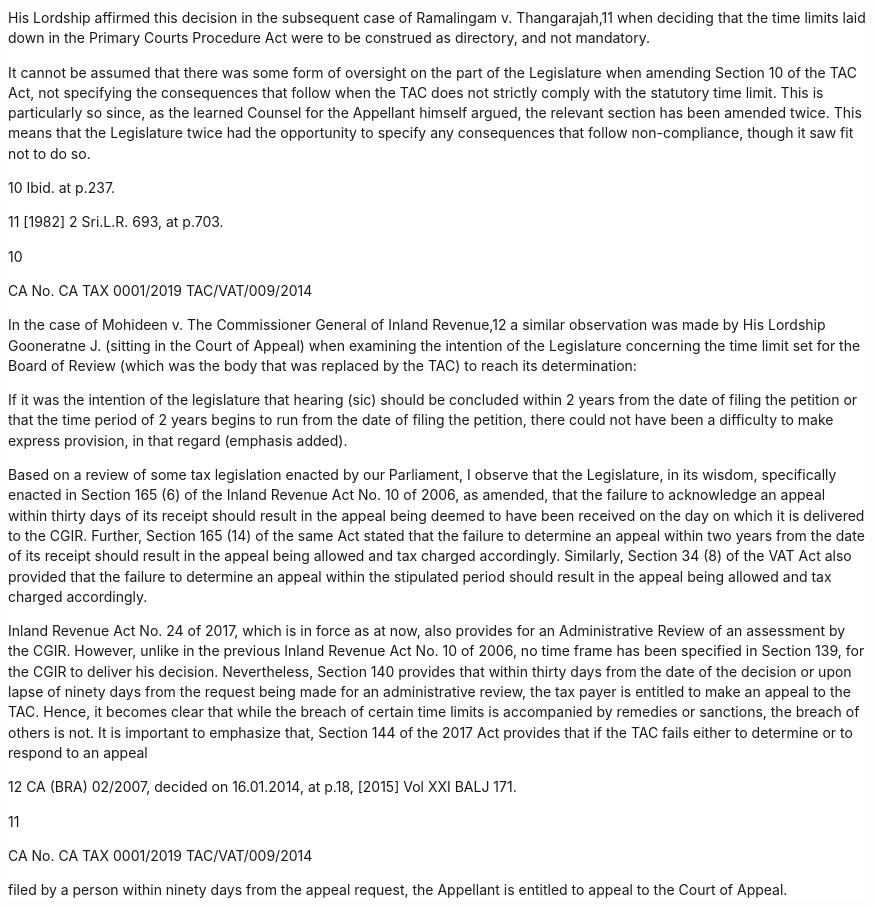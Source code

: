 His Lordship affirmed this decision in the subsequent case of Ramalingam v. Thangarajah,11 when deciding that the time limits laid down in the Primary Courts Procedure Act were to be construed as directory, and not mandatory.

It cannot be assumed that there was some form of oversight on the part of the Legislature when amending Section 10 of the TAC Act, not specifying the consequences that follow when the TAC does not strictly comply with the statutory time limit. This is particularly so since, as the learned Counsel for the Appellant himself argued, the relevant section has been amended twice. This means that the Legislature twice had the opportunity to specify any consequences that follow non-compliance, though it saw fit not to do so.

10 Ibid. at p.237.

11 [1982] 2 Sri.L.R. 693, at p.703.

10

CA No. CA TAX 0001/2019 TAC/VAT/009/2014

In the case of Mohideen v. The Commissioner General of Inland Revenue,12 a similar observation was made by His Lordship Gooneratne J. (sitting in the Court of Appeal) when examining the intention of the Legislature concerning the time limit set for the Board of Review (which was the body that was replaced by the TAC) to reach its determination:

If it was the intention of the legislature that hearing (sic) should be concluded within 2 years from the date of filing the petition or that the time period of 2 years begins to run from the date of filing the petition, there could not have been a difficulty to make express provision, in that regard (emphasis added).

Based on a review of some tax legislation enacted by our Parliament, I observe that the Legislature, in its wisdom, specifically enacted in Section 165 (6) of the Inland Revenue Act No. 10 of 2006, as amended, that the failure to acknowledge an appeal within thirty days of its receipt should result in the appeal being deemed to have been received on the day on which it is delivered to the CGIR. Further, Section 165 (14) of the same Act stated that the failure to determine an appeal within two years from the date of its receipt should result in the appeal being allowed and tax charged accordingly. Similarly, Section 34 (8) of the VAT Act also provided that the failure to determine an appeal within the stipulated period should result in the appeal being allowed and tax charged accordingly.

Inland Revenue Act No. 24 of 2017, which is in force as at now, also provides for an Administrative Review of an assessment by the CGIR. However, unlike in the previous Inland Revenue Act No. 10 of 2006, no time frame has been specified in Section 139, for the CGIR to deliver his decision. Nevertheless, Section 140 provides that within thirty days from the date of the decision or upon lapse of ninety days from the request being made for an administrative review, the tax payer is entitled to make an appeal to the TAC. Hence, it becomes clear that while the breach of certain time limits is accompanied by remedies or sanctions, the breach of others is not. It is important to emphasize that, Section 144 of the 2017 Act provides that if the TAC fails either to determine or to respond to an appeal

12 CA (BRA) 02/2007, decided on 16.01.2014, at p.18, [2015] Vol XXI BALJ 171.

11

CA No. CA TAX 0001/2019 TAC/VAT/009/2014

filed by a person within ninety days from the appeal request, the Appellant is entitled to appeal to the Court of Appeal.

